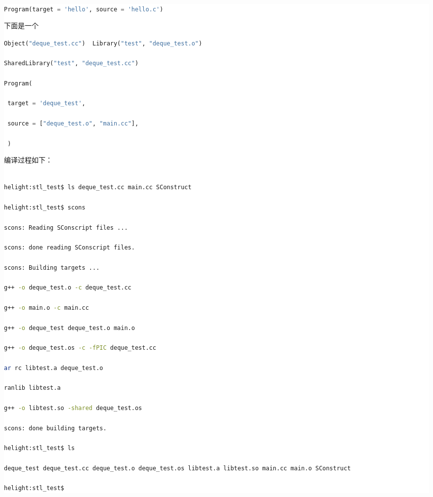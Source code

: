 
```python
Program(target = 'hello', source = 'hello.c')


```
下面是一个
```python
Object("deque_test.cc")  Library("test", "deque_test.o")

SharedLibrary("test", "deque_test.cc")

Program(

 target = 'deque_test',

 source = ["deque_test.o", "main.cc"],

 )

```

编译过程如下：

```sh

helight:stl_test$ ls deque_test.cc main.cc SConstruct

helight:stl_test$ scons

scons: Reading SConscript files ...

scons: done reading SConscript files.

scons: Building targets ...

g++ -o deque_test.o -c deque_test.cc

g++ -o main.o -c main.cc

g++ -o deque_test deque_test.o main.o

g++ -o deque_test.os -c -fPIC deque_test.cc

ar rc libtest.a deque_test.o

ranlib libtest.a

g++ -o libtest.so -shared deque_test.os

scons: done building targets.

helight:stl_test$ ls

deque_test deque_test.cc deque_test.o deque_test.os libtest.a libtest.so main.cc main.o SConstruct

helight:stl_test$

```
